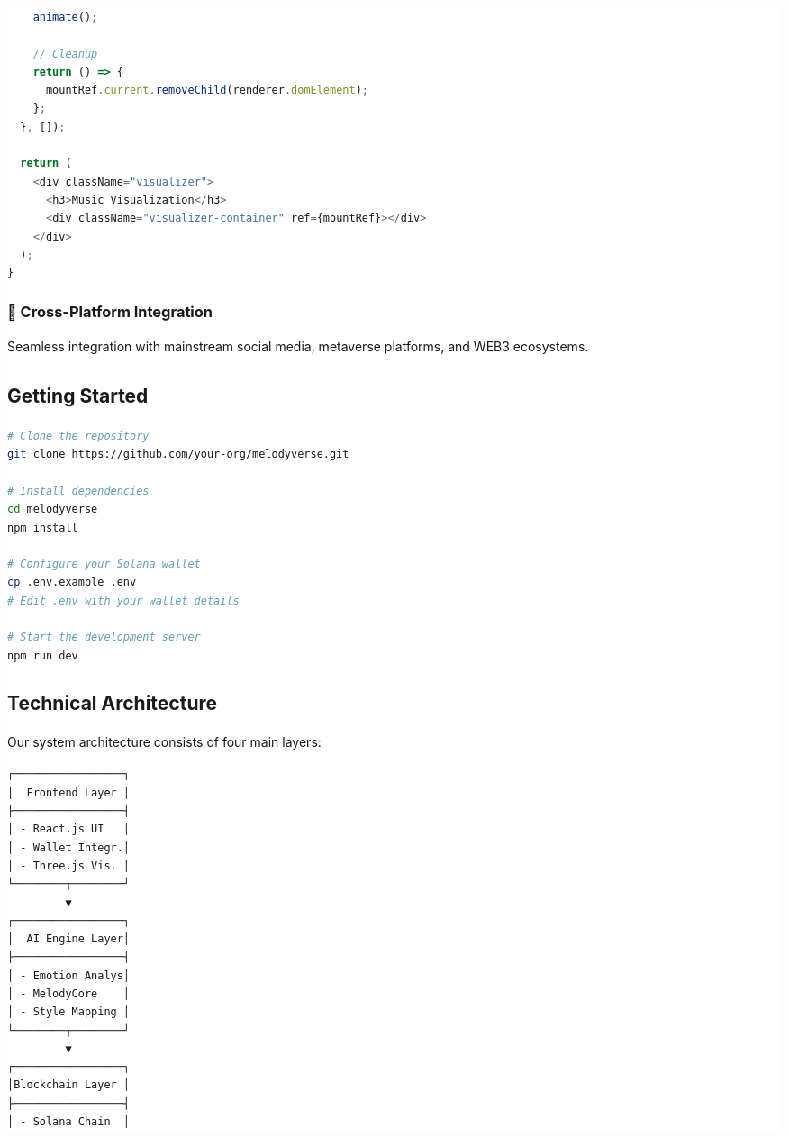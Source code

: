 ```javascript
    animate();
    
    // Cleanup
    return () => {
      mountRef.current.removeChild(renderer.domElement);
    };
  }, []);
  
  return (
    <div className="visualizer">
      <h3>Music Visualization</h3>
      <div className="visualizer-container" ref={mountRef}></div>
    </div>
  );
}
```

### 🔄 Cross-Platform Integration

Seamless integration with mainstream social media, metaverse platforms, and WEB3 ecosystems.

## Getting Started

```bash
# Clone the repository
git clone https://github.com/your-org/melodyverse.git

# Install dependencies
cd melodyverse
npm install

# Configure your Solana wallet
cp .env.example .env
# Edit .env with your wallet details

# Start the development server
npm run dev
```

## Technical Architecture

Our system architecture consists of four main layers:

```
┌─────────────────┐
│  Frontend Layer │
├─────────────────┤
│ - React.js UI   │
│ - Wallet Integr.│
│ - Three.js Vis. │
└────────┬────────┘
         ▼
┌─────────────────┐
│  AI Engine Layer│
├─────────────────┤
│ - Emotion Analys│
│ - MelodyCore    │
│ - Style Mapping │
└────────┬────────┘
         ▼
┌─────────────────┐
│Blockchain Layer │
├─────────────────┤
│ - Solana Chain  │
```